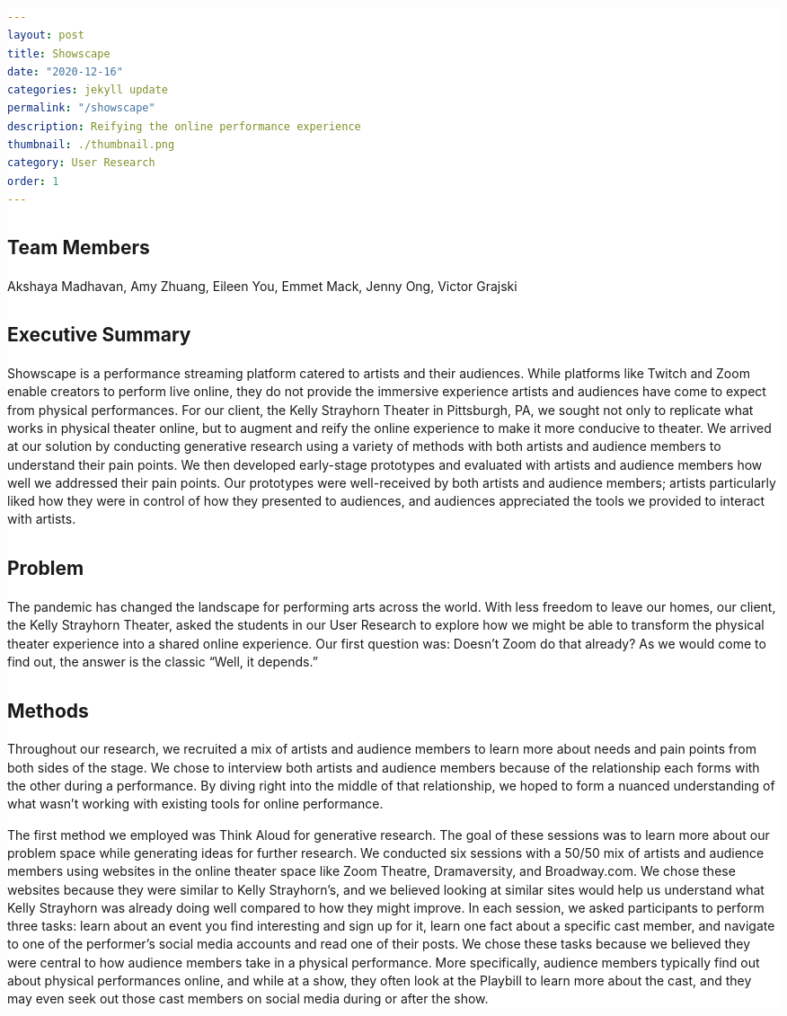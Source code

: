 ```yaml
---
layout: post
title: Showscape
date: "2020-12-16"
categories: jekyll update
permalink: "/showscape"
description: Reifying the online performance experience
thumbnail: ./thumbnail.png
category: User Research
order: 1
---
```


## Team Members

Akshaya Madhavan, Amy Zhuang, Eileen You, Emmet Mack, Jenny Ong, Victor Grajski

## Executive Summary

Showscape is a performance streaming platform catered to artists and their audiences. While platforms like Twitch and Zoom enable creators to perform live online, they do not provide the immersive experience artists and audiences have come to expect from physical performances. For our client, the Kelly Strayhorn Theater in Pittsburgh, PA, we sought not only to replicate what works in physical theater online, but to augment and reify the online experience to make it more conducive to theater. We arrived at our solution by conducting generative research using a variety of methods with both artists and audience members to understand their pain points. We then developed early-stage prototypes and evaluated with artists and audience members how well we addressed their pain points. Our prototypes were well-received by both artists and audience members; artists particularly liked how they were in control of how they presented to audiences, and audiences appreciated the tools we provided to interact with artists.

## Problem

The pandemic has changed the landscape for performing arts across the world. With less freedom to leave our homes, our client, the Kelly Strayhorn Theater, asked the students in our User Research to explore how we might be able to transform the physical theater experience into a shared online experience. Our first question was: Doesn’t Zoom do that already? As we would come to find out, the answer is the classic “Well, it depends.”

## Methods

Throughout our research, we recruited a mix of artists and audience members to learn more about needs and pain points from both sides of the stage. We chose to interview both artists and audience members because of the relationship each forms with the other during a performance. By diving right into the middle of that relationship, we hoped to form a nuanced understanding of what wasn’t working with existing tools for online performance.

The first method we employed was Think Aloud for generative research. The goal of these sessions was to learn more about our problem space while generating ideas for further research. We conducted six sessions with a 50/50 mix of artists and audience members using websites in the online theater space like Zoom Theatre, Dramaversity, and Broadway.com. We chose these websites because they were similar to Kelly Strayhorn’s, and we believed looking at similar sites would help us understand what Kelly Strayhorn was already doing well compared to how they might improve. In each session, we asked participants to perform three tasks: learn about an event you find interesting and sign up for it, learn one fact about a specific cast member, and navigate to one of the performer’s social media accounts and read one of their posts. We chose these tasks because we believed they were central to how audience members take in a physical performance. More specifically, audience members typically find out about physical performances online, and while at a show, they often look at the Playbill to learn more about the cast, and they may even seek out those cast members on social media during or after the show.
